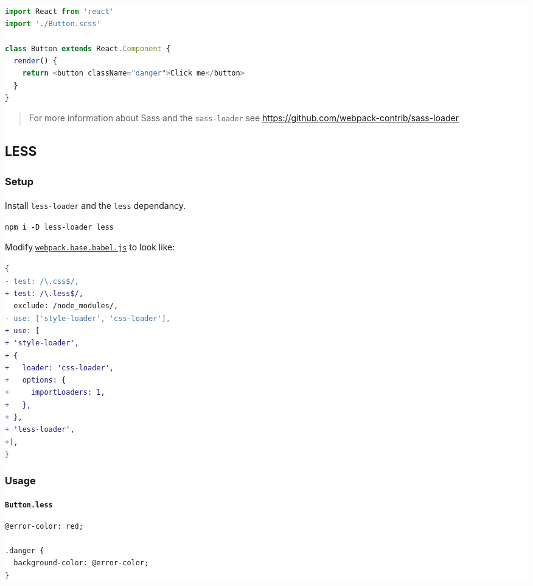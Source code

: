 ```js
import React from 'react'
import './Button.scss'

class Button extends React.Component {
  render() {
    return <button className="danger">Click me</button>
  }
}
```

> For more information about Sass and the `sass-loader` see
> https://github.com/webpack-contrib/sass-loader

## LESS

### Setup

Install `less-loader` and the `less` dependancy.

```
npm i -D less-loader less
```

Modify [`webpack.base.babel.js`][webpackconfig] to look like:

```diff
{
- test: /\.css$/,
+ test: /\.less$/,
  exclude: /node_modules/,
- use: ['style-loader', 'css-loader'],
+ use: [
+ 'style-loader',
+ {
+   loader: 'css-loader',
+   options: {
+     importLoaders: 1,
+   },
+ },
+ 'less-loader',
+],
}
```

### Usage

**`Button.less`**

```less
@error-color: red;

.danger {
  background-color: @error-color;
}
```


[webpackconfig]: ../../internals/webpack/webpack.base.babel.js 'Webpack config'